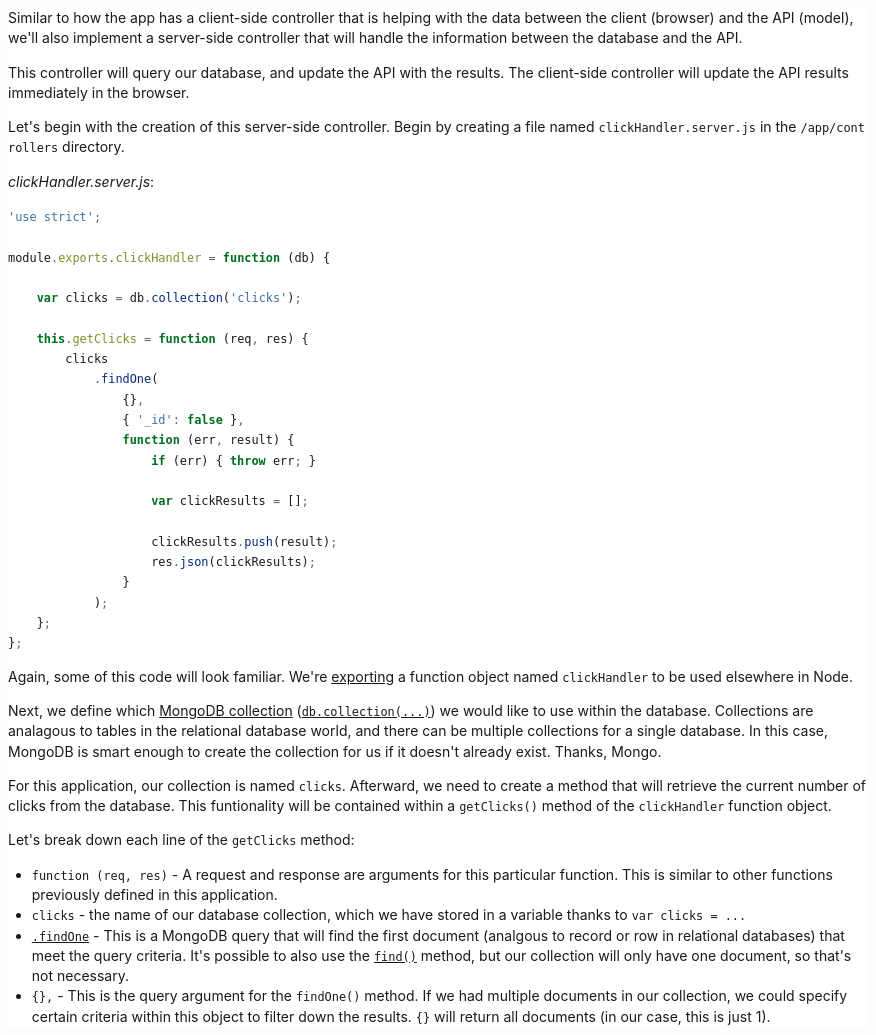 Similar to how the app has a client-side controller that is helping with the data between the client (browser) and the API (model), we'll also implement a server-side controller that will handle the information between the database and the API.

This controller will query our database, and update the API with the results. The client-side controller will update the API results immediately in the browser.

Let's begin with the creation of this server-side controller. Begin by creating a file named `clickHandler.server.js` in the `/app/controllers` directory.

_clickHandler.server.js_:

```js
'use strict';

module.exports.clickHandler = function (db) {

	var clicks = db.collection('clicks');

	this.getClicks = function (req, res) {
		clicks
			.findOne(
				{},
				{ '_id': false },
				function (err, result) {
					if (err) { throw err; }

					var clickResults = [];

					clickResults.push(result);
					res.json(clickResults);
				}
			);
	};
};
```

Again, some of this code will look familiar. We're [exporting](https://nodejs.org/api/modules.html#modules_module_exports) a function object named `clickHandler` to be used elsewhere in Node. 

Next, we define which [MongoDB collection](http://docs.mongodb.org/manual/reference/glossary/#term-collection) ([`db.collection(...)`](https://mongodb.github.io/node-mongodb-native/api-generated/db.html#collection)) we would like to use within the database. Collections are analagous to tables in the relational database world, and there can be multiple collections for a single database. In this case, MongoDB is smart enough to create the collection for us if it doesn't already exist. Thanks, Mongo.

For this application, our collection is named `clicks`. Afterward, we need to create a method that will retrieve the current number of clicks from the database. This funtionality will be contained within a `getClicks()` method of the `clickHandler` function object.

Let's break down each line of the `getClicks` method:

- `function (req, res)` - A request and response are arguments for this particular function. This is similar to other functions previously defined in this application.
- `clicks` - the name of our database collection, which we have stored in a variable thanks to `var clicks = ...`
- [`.findOne`](http://mongodb.github.io/node-mongodb-native/markdown-docs/queries.html#find-first-occurence-with-findone) - This is a MongoDB query that will find the first document (analgous to record or row in relational databases) that meet the query criteria. It's possible to also use the [`find()`](http://mongodb.github.io/node-mongodb-native/markdown-docs/queries.html#making-queries-with-find) method, but our collection will only have one document, so that's not necessary.
- `{},` - This is the query argument for the `findOne()` method. If we had multiple documents in our collection, we could specify certain criteria within this object to filter down the results. `{}` will return all documents (in our case, this is just 1).